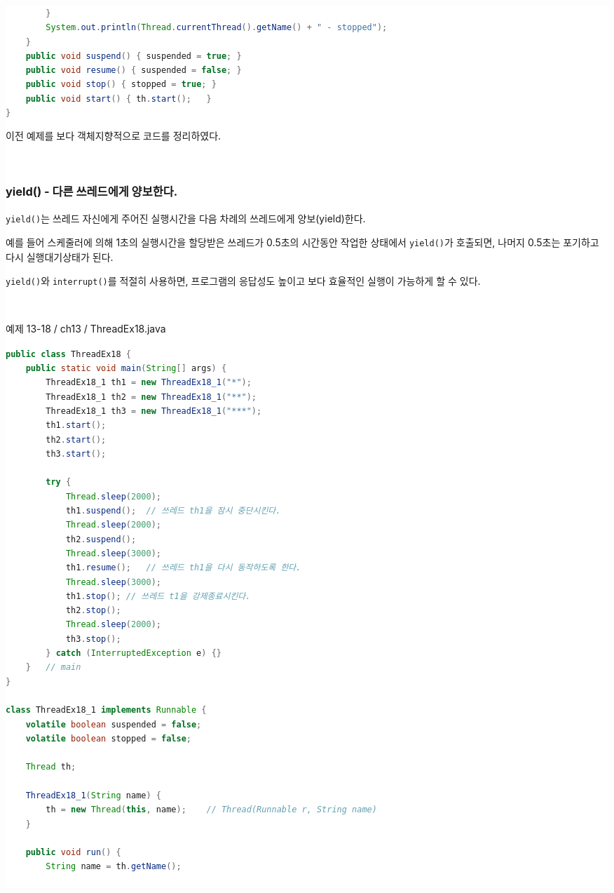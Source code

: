 ``` java
		}
		System.out.println(Thread.currentThread().getName() + " - stopped");
	}
	public void suspend() { suspended = true; }
	public void resume() { suspended = false; }
	public void stop() { stopped = true; }
	public void start() { th.start();	}
}
```

이전 예제를 보다 객체지향적으로 코드를 정리하였다.

</br>

### yield() - 다른 쓰레드에게 양보한다.

`yield()`는 쓰레드 자신에게 주어진 실행시간을 다음 차례의 쓰레드에게 양보(yield)한다.

예를 들어 스케줄러에 의해 1초의 실행시간을 할당받은 쓰레드가 0.5초의 시간동안 작업한 상태에서 `yield()`가 호출되면, 나머지 0.5초는 포기하고 다시 실행대기상태가 된다.

`yield()`와 `interrupt()`를 적절히 사용하면, 프로그램의 응답성도 높이고 보다 효율적인 실행이 가능하게 할 수 있다.

</br>

예제 13-18 / ch13 / ThreadEx18.java

``` java
public class ThreadEx18 {
	public static void main(String[] args) {
		ThreadEx18_1 th1 = new ThreadEx18_1("*");
		ThreadEx18_1 th2 = new ThreadEx18_1("**");
		ThreadEx18_1 th3 = new ThreadEx18_1("***");
		th1.start();
		th2.start();
		th3.start();
		
		try {
			Thread.sleep(2000);
			th1.suspend();	// 쓰레드 th1을 잠시 중단시킨다.
			Thread.sleep(2000);
			th2.suspend();
			Thread.sleep(3000);
			th1.resume();	// 쓰레드 th1을 다시 동작하도록 한다.
			Thread.sleep(3000);
			th1.stop();	// 쓰레드 t1을 강제종료시킨다.
			th2.stop();
			Thread.sleep(2000);
			th3.stop();
		} catch (InterruptedException e) {}
	}	// main
}

class ThreadEx18_1 implements Runnable {
	volatile boolean suspended = false;
	volatile boolean stopped = false;
	
	Thread th;
	
	ThreadEx18_1(String name) {
		th = new Thread(this, name);	// Thread(Runnable r, String name)
	}
	
	public void run() {
		String name = th.getName();
		
```